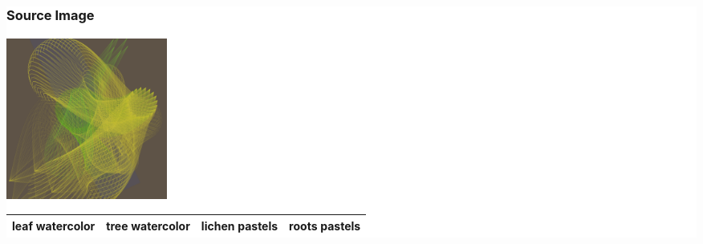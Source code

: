 
### Source Image
<img src="images/4890532276062206827_4.png" width=200/>

| leaf watercolor | tree watercolor | lichen pastels | roots pastels |
| -- | -- | -- | -- |